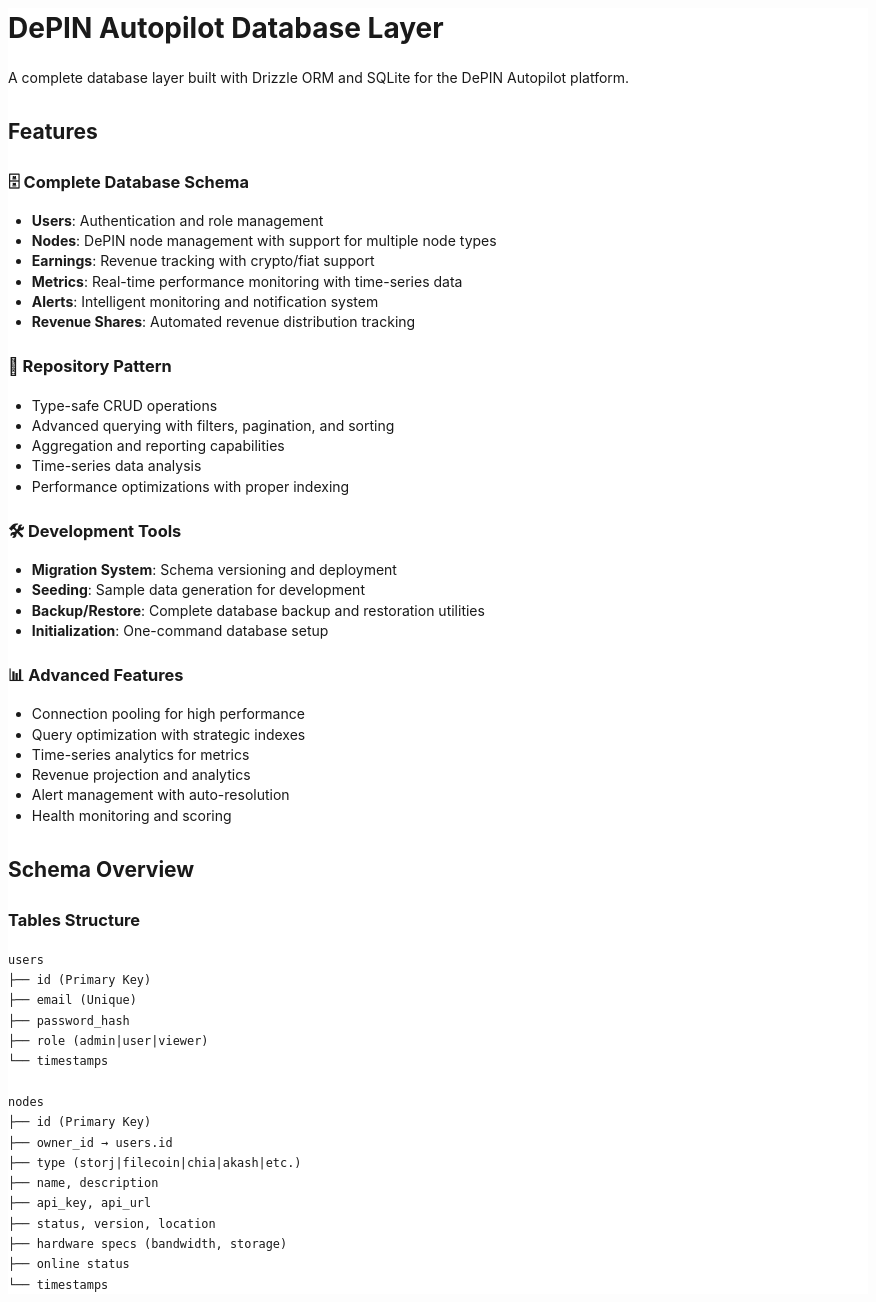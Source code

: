 # DePIN Autopilot Database Layer

A complete database layer built with Drizzle ORM and SQLite for the DePIN Autopilot platform.

## Features

### 🗄️ Complete Database Schema

- **Users**: Authentication and role management
- **Nodes**: DePIN node management with support for multiple node types
- **Earnings**: Revenue tracking with crypto/fiat support
- **Metrics**: Real-time performance monitoring with time-series data
- **Alerts**: Intelligent monitoring and notification system
- **Revenue Shares**: Automated revenue distribution tracking

### 🚀 Repository Pattern

- Type-safe CRUD operations
- Advanced querying with filters, pagination, and sorting
- Aggregation and reporting capabilities
- Time-series data analysis
- Performance optimizations with proper indexing

### 🛠️ Development Tools

- **Migration System**: Schema versioning and deployment
- **Seeding**: Sample data generation for development
- **Backup/Restore**: Complete database backup and restoration utilities
- **Initialization**: One-command database setup

### 📊 Advanced Features

- Connection pooling for high performance
- Query optimization with strategic indexes
- Time-series analytics for metrics
- Revenue projection and analytics
- Alert management with auto-resolution
- Health monitoring and scoring

## Schema Overview

### Tables Structure

```
users
├── id (Primary Key)
├── email (Unique)
├── password_hash
├── role (admin|user|viewer)
└── timestamps

nodes
├── id (Primary Key)
├── owner_id → users.id
├── type (storj|filecoin|chia|akash|etc.)
├── name, description
├── api_key, api_url
├── status, version, location
├── hardware specs (bandwidth, storage)
├── online status
└── timestamps

```